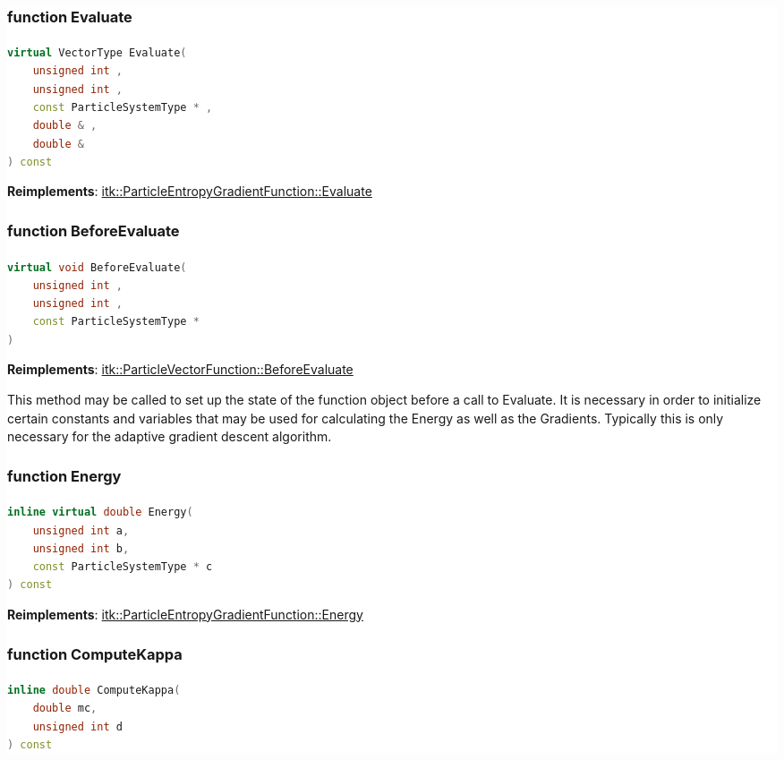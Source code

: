 
### function Evaluate

```cpp
virtual VectorType Evaluate(
    unsigned int ,
    unsigned int ,
    const ParticleSystemType * ,
    double & ,
    double & 
) const
```


**Reimplements**: [itk::ParticleEntropyGradientFunction::Evaluate](../Classes/classitk_1_1ParticleEntropyGradientFunction.md#function-evaluate)


### function BeforeEvaluate

```cpp
virtual void BeforeEvaluate(
    unsigned int ,
    unsigned int ,
    const ParticleSystemType * 
)
```


**Reimplements**: [itk::ParticleVectorFunction::BeforeEvaluate](../Classes/classitk_1_1ParticleVectorFunction.md#function-beforeevaluate)


This method may be called to set up the state of the function object before a call to Evaluate. It is necessary in order to initialize certain constants and variables that may be used for calculating the Energy as well as the Gradients. Typically this is only necessary for the adaptive gradient descent algorithm. 


### function Energy

```cpp
inline virtual double Energy(
    unsigned int a,
    unsigned int b,
    const ParticleSystemType * c
) const
```


**Reimplements**: [itk::ParticleEntropyGradientFunction::Energy](../Classes/classitk_1_1ParticleEntropyGradientFunction.md#function-energy)


### function ComputeKappa

```cpp
inline double ComputeKappa(
    double mc,
    unsigned int d
) const
```
